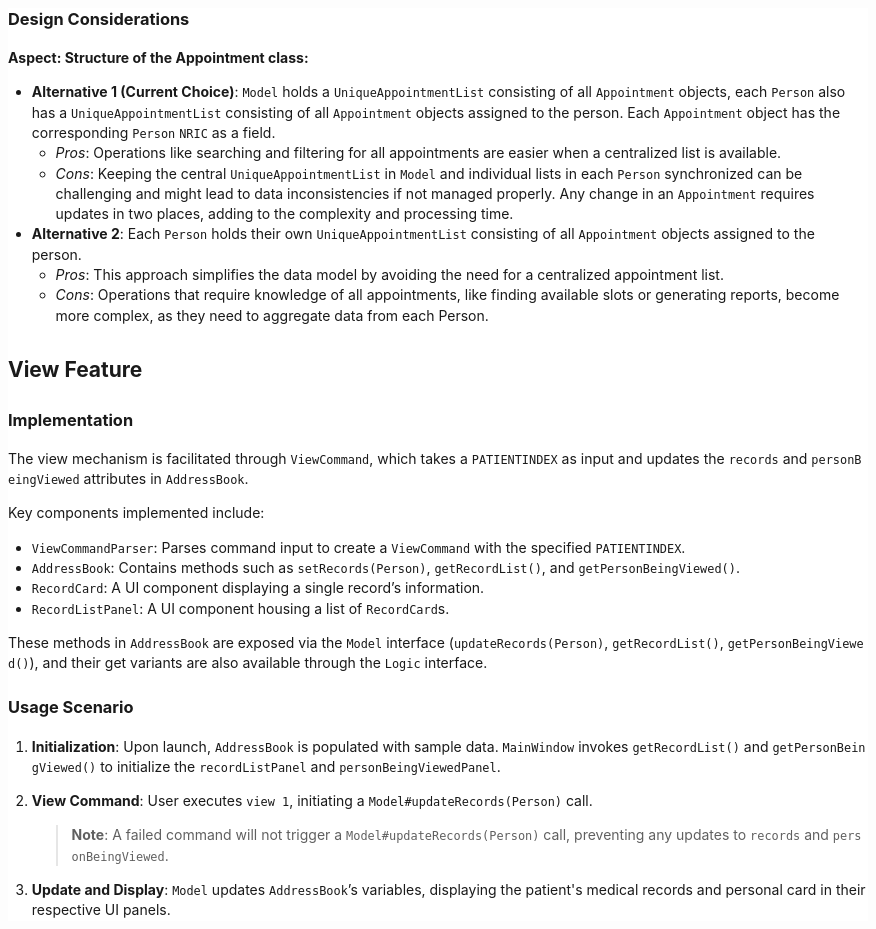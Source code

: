 ### Design Considerations

**Aspect: Structure of the Appointment class:**

- **Alternative 1 (Current Choice)**: `Model` holds a `UniqueAppointmentList` consisting of all `Appointment` objects, each `Person` also has a `UniqueAppointmentList` consisting of all `Appointment` objects assigned to the person. Each `Appointment` object has the corresponding `Person` `NRIC` as a field.
  - _Pros_: Operations like searching and filtering for all appointments are easier when a centralized list is available.
  - _Cons_: Keeping the central `UniqueAppointmentList` in `Model` and individual lists in each `Person` synchronized can be challenging and might lead to data inconsistencies if not managed properly. Any change in an `Appointment` requires updates in two places, adding to the complexity and processing time.
- **Alternative 2**: Each `Person` holds their own `UniqueAppointmentList` consisting of all `Appointment` objects assigned to the person.
  - _Pros_: This approach simplifies the data model by avoiding the need for a centralized appointment list.
  - _Cons_: Operations that require knowledge of all appointments, like finding available slots or generating reports, become more complex, as they need to aggregate data from each Person.

## View Feature

### Implementation

The view mechanism is facilitated through `ViewCommand`, which takes a `PATIENTINDEX` as input and updates the `records` and `personBeingViewed` attributes in `AddressBook`.

Key components implemented include:

- `ViewCommandParser`: Parses command input to create a `ViewCommand` with the specified `PATIENTINDEX`.
- `AddressBook`: Contains methods such as `setRecords(Person)`, `getRecordList()`, and `getPersonBeingViewed()`.
- `RecordCard`: A UI component displaying a single record’s information.
- `RecordListPanel`: A UI component housing a list of `RecordCard`s.

These methods in `AddressBook` are exposed via the `Model` interface (`updateRecords(Person)`, `getRecordList()`, `getPersonBeingViewed()`), and their get variants are also available through the `Logic` interface.

### Usage Scenario

1. **Initialization**: Upon launch, `AddressBook` is populated with sample data. `MainWindow` invokes `getRecordList()` and `getPersonBeingViewed()` to initialize the `recordListPanel` and `personBeingViewedPanel`.

2. **View Command**: User executes `view 1`, initiating a `Model#updateRecords(Person)` call.

   > **Note**: A failed command will not trigger a `Model#updateRecords(Person)` call, preventing any updates to `records` and `personBeingViewed`.

3. **Update and Display**: `Model` updates `AddressBook`’s variables, displaying the patient's medical records and personal card in their respective UI panels.
